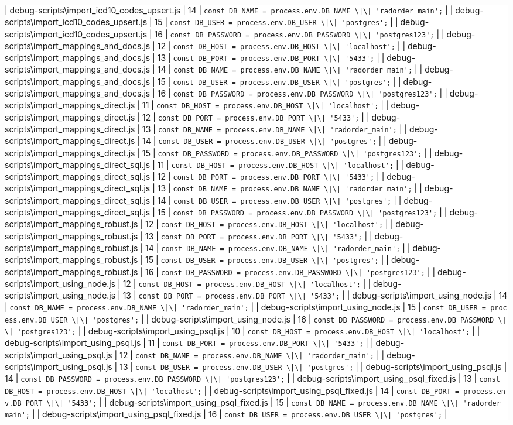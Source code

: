 | debug-scripts\import_icd10_codes_upsert.js | 14 | `const DB_NAME = process.env.DB_NAME \|\| 'radorder_main';` |
| debug-scripts\import_icd10_codes_upsert.js | 15 | `const DB_USER = process.env.DB_USER \|\| 'postgres';` |
| debug-scripts\import_icd10_codes_upsert.js | 16 | `const DB_PASSWORD = process.env.DB_PASSWORD \|\| 'postgres123';` |
| debug-scripts\import_mappings_and_docs.js | 12 | `const DB_HOST = process.env.DB_HOST \|\| 'localhost';` |
| debug-scripts\import_mappings_and_docs.js | 13 | `const DB_PORT = process.env.DB_PORT \|\| '5433';` |
| debug-scripts\import_mappings_and_docs.js | 14 | `const DB_NAME = process.env.DB_NAME \|\| 'radorder_main';` |
| debug-scripts\import_mappings_and_docs.js | 15 | `const DB_USER = process.env.DB_USER \|\| 'postgres';` |
| debug-scripts\import_mappings_and_docs.js | 16 | `const DB_PASSWORD = process.env.DB_PASSWORD \|\| 'postgres123';` |
| debug-scripts\import_mappings_direct.js | 11 | `const DB_HOST = process.env.DB_HOST \|\| 'localhost';` |
| debug-scripts\import_mappings_direct.js | 12 | `const DB_PORT = process.env.DB_PORT \|\| '5433';` |
| debug-scripts\import_mappings_direct.js | 13 | `const DB_NAME = process.env.DB_NAME \|\| 'radorder_main';` |
| debug-scripts\import_mappings_direct.js | 14 | `const DB_USER = process.env.DB_USER \|\| 'postgres';` |
| debug-scripts\import_mappings_direct.js | 15 | `const DB_PASSWORD = process.env.DB_PASSWORD \|\| 'postgres123';` |
| debug-scripts\import_mappings_direct_sql.js | 11 | `const DB_HOST = process.env.DB_HOST \|\| 'localhost';` |
| debug-scripts\import_mappings_direct_sql.js | 12 | `const DB_PORT = process.env.DB_PORT \|\| '5433';` |
| debug-scripts\import_mappings_direct_sql.js | 13 | `const DB_NAME = process.env.DB_NAME \|\| 'radorder_main';` |
| debug-scripts\import_mappings_direct_sql.js | 14 | `const DB_USER = process.env.DB_USER \|\| 'postgres';` |
| debug-scripts\import_mappings_direct_sql.js | 15 | `const DB_PASSWORD = process.env.DB_PASSWORD \|\| 'postgres123';` |
| debug-scripts\import_mappings_robust.js | 12 | `const DB_HOST = process.env.DB_HOST \|\| 'localhost';` |
| debug-scripts\import_mappings_robust.js | 13 | `const DB_PORT = process.env.DB_PORT \|\| '5433';` |
| debug-scripts\import_mappings_robust.js | 14 | `const DB_NAME = process.env.DB_NAME \|\| 'radorder_main';` |
| debug-scripts\import_mappings_robust.js | 15 | `const DB_USER = process.env.DB_USER \|\| 'postgres';` |
| debug-scripts\import_mappings_robust.js | 16 | `const DB_PASSWORD = process.env.DB_PASSWORD \|\| 'postgres123';` |
| debug-scripts\import_using_node.js | 12 | `const DB_HOST = process.env.DB_HOST \|\| 'localhost';` |
| debug-scripts\import_using_node.js | 13 | `const DB_PORT = process.env.DB_PORT \|\| '5433';` |
| debug-scripts\import_using_node.js | 14 | `const DB_NAME = process.env.DB_NAME \|\| 'radorder_main';` |
| debug-scripts\import_using_node.js | 15 | `const DB_USER = process.env.DB_USER \|\| 'postgres';` |
| debug-scripts\import_using_node.js | 16 | `const DB_PASSWORD = process.env.DB_PASSWORD \|\| 'postgres123';` |
| debug-scripts\import_using_psql.js | 10 | `const DB_HOST = process.env.DB_HOST \|\| 'localhost';` |
| debug-scripts\import_using_psql.js | 11 | `const DB_PORT = process.env.DB_PORT \|\| '5433';` |
| debug-scripts\import_using_psql.js | 12 | `const DB_NAME = process.env.DB_NAME \|\| 'radorder_main';` |
| debug-scripts\import_using_psql.js | 13 | `const DB_USER = process.env.DB_USER \|\| 'postgres';` |
| debug-scripts\import_using_psql.js | 14 | `const DB_PASSWORD = process.env.DB_PASSWORD \|\| 'postgres123';` |
| debug-scripts\import_using_psql_fixed.js | 13 | `const DB_HOST = process.env.DB_HOST \|\| 'localhost';` |
| debug-scripts\import_using_psql_fixed.js | 14 | `const DB_PORT = process.env.DB_PORT \|\| '5433';` |
| debug-scripts\import_using_psql_fixed.js | 15 | `const DB_NAME = process.env.DB_NAME \|\| 'radorder_main';` |
| debug-scripts\import_using_psql_fixed.js | 16 | `const DB_USER = process.env.DB_USER \|\| 'postgres';` |